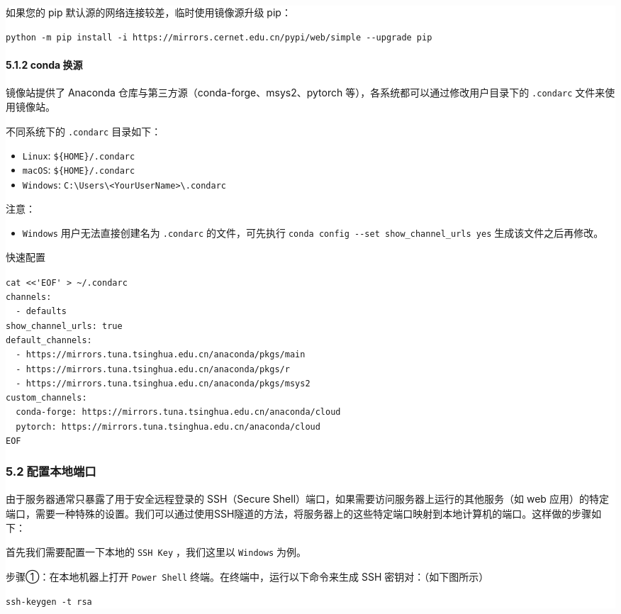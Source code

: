 如果您的 pip 默认源的网络连接较差，临时使用镜像源升级 pip：

```shell
python -m pip install -i https://mirrors.cernet.edu.cn/pypi/web/simple --upgrade pip
```

#### 5.1.2 conda 换源

镜像站提供了 Anaconda 仓库与第三方源（conda-forge、msys2、pytorch 等），各系统都可以通过修改用户目录下的 `.condarc` 文件来使用镜像站。

不同系统下的 `.condarc` 目录如下：

- `Linux`: `${HOME}/.condarc`
- `macOS`: `${HOME}/.condarc`
- `Windows`: `C:\Users\<YourUserName>\.condarc`

注意：

- `Windows` 用户无法直接创建名为 `.condarc` 的文件，可先执行 `conda config --set show_channel_urls yes` 生成该文件之后再修改。

快速配置

```shell
cat <<'EOF' > ~/.condarc
channels:
  - defaults
show_channel_urls: true
default_channels:
  - https://mirrors.tuna.tsinghua.edu.cn/anaconda/pkgs/main
  - https://mirrors.tuna.tsinghua.edu.cn/anaconda/pkgs/r
  - https://mirrors.tuna.tsinghua.edu.cn/anaconda/pkgs/msys2
custom_channels:
  conda-forge: https://mirrors.tuna.tsinghua.edu.cn/anaconda/cloud
  pytorch: https://mirrors.tuna.tsinghua.edu.cn/anaconda/cloud
EOF
```

### 5.2 配置本地端口

由于服务器通常只暴露了用于安全远程登录的 SSH（Secure Shell）端口，如果需要访问服务器上运行的其他服务（如 web 应用）的特定端口，需要一种特殊的设置。我们可以通过使用SSH隧道的方法，将服务器上的这些特定端口映射到本地计算机的端口。这样做的步骤如下：

首先我们需要配置一下本地的 `SSH Key` ，我们这里以 `Windows` 为例。

步骤①：在本地机器上打开 `Power Shell` 终端。在终端中，运行以下命令来生成 SSH 密钥对：（如下图所示）
```shell
ssh-keygen -t rsa
```
